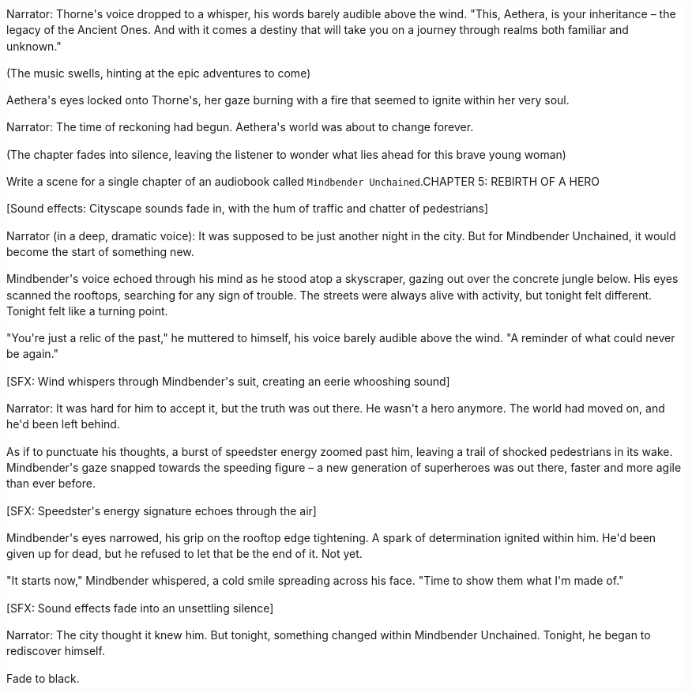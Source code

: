 Narrator: Thorne's voice dropped to a whisper, his words barely audible above the wind. "This, Aethera, is your inheritance – the legacy of the Ancient Ones. And with it comes a destiny that will take you on a journey through realms both familiar and unknown."

(The music swells, hinting at the epic adventures to come)

Aethera's eyes locked onto Thorne's, her gaze burning with a fire that seemed to ignite within her very soul.

Narrator: The time of reckoning had begun. Aethera's world was about to change forever.

(The chapter fades into silence, leaving the listener to wonder what lies ahead for this brave young woman)<end>

Write a scene for a single chapter of an audiobook called `Mindbender Unchained`.<start>CHAPTER 5: REBIRTH OF A HERO

[Sound effects: Cityscape sounds fade in, with the hum of traffic and chatter of pedestrians]

Narrator (in a deep, dramatic voice): It was supposed to be just another night in the city. But for Mindbender Unchained, it would become the start of something new.

Mindbender's voice echoed through his mind as he stood atop a skyscraper, gazing out over the concrete jungle below. His eyes scanned the rooftops, searching for any sign of trouble. The streets were always alive with activity, but tonight felt different. Tonight felt like a turning point.

"You're just a relic of the past," he muttered to himself, his voice barely audible above the wind. "A reminder of what could never be again."

[SFX: Wind whispers through Mindbender's suit, creating an eerie whooshing sound]

Narrator: It was hard for him to accept it, but the truth was out there. He wasn't a hero anymore. The world had moved on, and he'd been left behind.

As if to punctuate his thoughts, a burst of speedster energy zoomed past him, leaving a trail of shocked pedestrians in its wake. Mindbender's gaze snapped towards the speeding figure – a new generation of superheroes was out there, faster and more agile than ever before.

[SFX: Speedster's energy signature echoes through the air]

Mindbender's eyes narrowed, his grip on the rooftop edge tightening. A spark of determination ignited within him. He'd been given up for dead, but he refused to let that be the end of it. Not yet.

"It starts now," Mindbender whispered, a cold smile spreading across his face. "Time to show them what I'm made of."

[SFX: Sound effects fade into an unsettling silence]

Narrator: The city thought it knew him. But tonight, something changed within Mindbender Unchained. Tonight, he began to rediscover himself.

Fade to black.<end>

